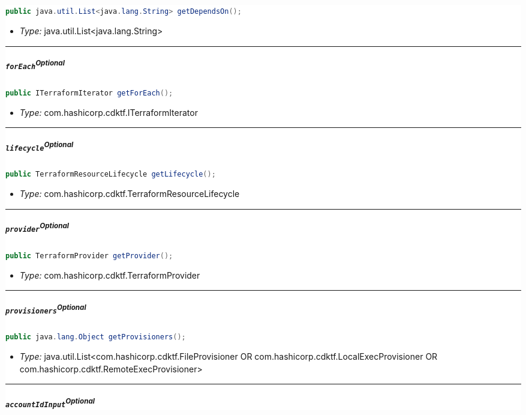 ```java
public java.util.List<java.lang.String> getDependsOn();
```

- *Type:* java.util.List<java.lang.String>

---

##### `forEach`<sup>Optional</sup> <a name="forEach" id="@cdktf/provider-newrelic.cloudAwsGovcloudLinkAccount.CloudAwsGovcloudLinkAccount.property.forEach"></a>

```java
public ITerraformIterator getForEach();
```

- *Type:* com.hashicorp.cdktf.ITerraformIterator

---

##### `lifecycle`<sup>Optional</sup> <a name="lifecycle" id="@cdktf/provider-newrelic.cloudAwsGovcloudLinkAccount.CloudAwsGovcloudLinkAccount.property.lifecycle"></a>

```java
public TerraformResourceLifecycle getLifecycle();
```

- *Type:* com.hashicorp.cdktf.TerraformResourceLifecycle

---

##### `provider`<sup>Optional</sup> <a name="provider" id="@cdktf/provider-newrelic.cloudAwsGovcloudLinkAccount.CloudAwsGovcloudLinkAccount.property.provider"></a>

```java
public TerraformProvider getProvider();
```

- *Type:* com.hashicorp.cdktf.TerraformProvider

---

##### `provisioners`<sup>Optional</sup> <a name="provisioners" id="@cdktf/provider-newrelic.cloudAwsGovcloudLinkAccount.CloudAwsGovcloudLinkAccount.property.provisioners"></a>

```java
public java.lang.Object getProvisioners();
```

- *Type:* java.util.List<com.hashicorp.cdktf.FileProvisioner OR com.hashicorp.cdktf.LocalExecProvisioner OR com.hashicorp.cdktf.RemoteExecProvisioner>

---

##### `accountIdInput`<sup>Optional</sup> <a name="accountIdInput" id="@cdktf/provider-newrelic.cloudAwsGovcloudLinkAccount.CloudAwsGovcloudLinkAccount.property.accountIdInput"></a>
